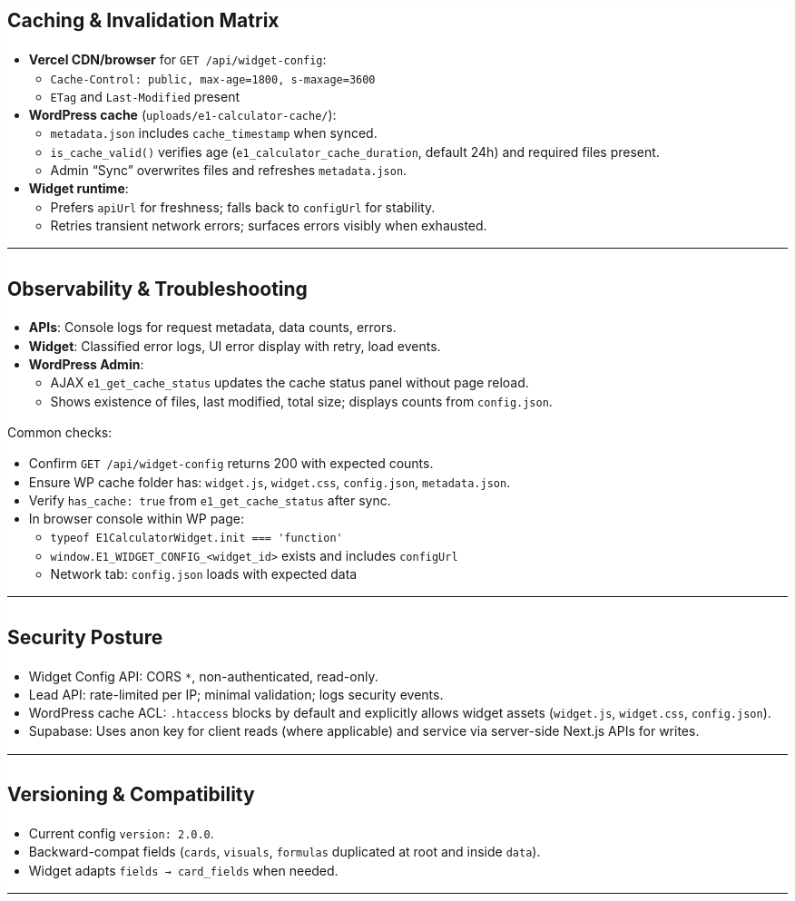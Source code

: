 
## Caching & Invalidation Matrix

- **Vercel CDN/browser** for `GET /api/widget-config`:
  - `Cache-Control: public, max-age=1800, s-maxage=3600`
  - `ETag` and `Last-Modified` present
- **WordPress cache** (`uploads/e1-calculator-cache/`):
  - `metadata.json` includes `cache_timestamp` when synced.
  - `is_cache_valid()` verifies age (`e1_calculator_cache_duration`, default 24h) and required files present.
  - Admin “Sync” overwrites files and refreshes `metadata.json`.
- **Widget runtime**:
  - Prefers `apiUrl` for freshness; falls back to `configUrl` for stability.
  - Retries transient network errors; surfaces errors visibly when exhausted.

---

## Observability & Troubleshooting

- **APIs**: Console logs for request metadata, data counts, errors.
- **Widget**: Classified error logs, UI error display with retry, load events.
- **WordPress Admin**:
  - AJAX `e1_get_cache_status` updates the cache status panel without page reload.
  - Shows existence of files, last modified, total size; displays counts from `config.json`.

Common checks:

- Confirm `GET /api/widget-config` returns 200 with expected counts.
- Ensure WP cache folder has: `widget.js`, `widget.css`, `config.json`, `metadata.json`.
- Verify `has_cache: true` from `e1_get_cache_status` after sync.
- In browser console within WP page:
  - `typeof E1CalculatorWidget.init === 'function'`
  - `window.E1_WIDGET_CONFIG_<widget_id>` exists and includes `configUrl`
  - Network tab: `config.json` loads with expected data

---

## Security Posture

- Widget Config API: CORS `*`, non-authenticated, read-only.
- Lead API: rate-limited per IP; minimal validation; logs security events.
- WordPress cache ACL: `.htaccess` blocks by default and explicitly allows widget assets (`widget.js`, `widget.css`, `config.json`).
- Supabase: Uses anon key for client reads (where applicable) and service via server-side Next.js APIs for writes.

---

## Versioning & Compatibility

- Current config `version: 2.0.0`.
- Backward-compat fields (`cards`, `visuals`, `formulas` duplicated at root and inside `data`).
- Widget adapts `fields → card_fields` when needed.

---